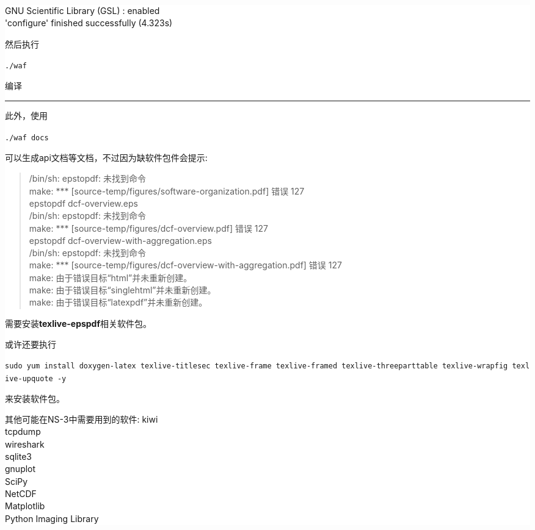 GNU Scientific Library (GSL)  : enabled    
'configure' finished successfully (4.323s)    

然后执行

    ./waf

编译
***

此外，使用

    ./waf docs
    
可以生成api文档等文档，不过因为缺软件包件会提示:

>/bin/sh: epstopdf: 未找到命令    
make: \*\*\* [source-temp/figures/software-organization.pdf] 错误 127    
epstopdf dcf-overview.eps    
/bin/sh: epstopdf: 未找到命令    
make: \*\*\* [source-temp/figures/dcf-overview.pdf] 错误 127    
epstopdf dcf-overview-with-aggregation.eps    
/bin/sh: epstopdf: 未找到命令    
make: \*\*\* [source-temp/figures/dcf-overview-with-aggregation.pdf] 错误 127    
make: 由于错误目标“html”并未重新创建。    
make: 由于错误目标“singlehtml”并未重新创建。    
make: 由于错误目标“latexpdf”并未重新创建。    

需要安装**texlive-epspdf**相关软件包。

或许还要执行

    sudo yum install doxygen-latex texlive-titlesec texlive-frame texlive-framed texlive-threeparttable texlive-wrapfig texlive-upquote -y

来安装软件包。

其他可能在NS-3中需要用到的软件:
kiwi    
tcpdump    
wireshark    
sqlite3    
gnuplot    
SciPy    
NetCDF    
Matplotlib    
Python Imaging Library    
